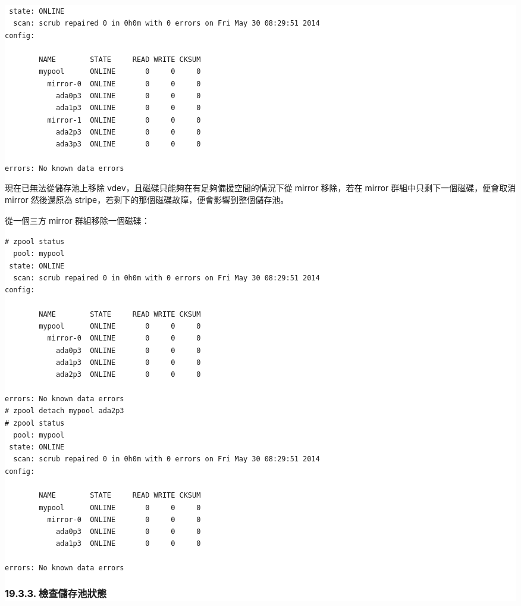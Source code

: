 ```
 state: ONLINE
  scan: scrub repaired 0 in 0h0m with 0 errors on Fri May 30 08:29:51 2014
config:

        NAME        STATE     READ WRITE CKSUM
        mypool      ONLINE       0     0     0
          mirror-0  ONLINE       0     0     0
            ada0p3  ONLINE       0     0     0
            ada1p3  ONLINE       0     0     0
          mirror-1  ONLINE       0     0     0
            ada2p3  ONLINE       0     0     0
            ada3p3  ONLINE       0     0     0

errors: No known data errors
```

現在已無法從儲存池上移除 vdev，且磁碟只能夠在有足夠備援空間的情況下從 mirror 移除，若在 mirror 群組中只剩下一個磁碟，便會取消 mirror 然後還原為 stripe，若剩下的那個磁碟故障，便會影響到整個儲存池。

從一個三方 mirror 群組移除一個磁碟：

```
# zpool status
  pool: mypool
 state: ONLINE
  scan: scrub repaired 0 in 0h0m with 0 errors on Fri May 30 08:29:51 2014
config:

        NAME        STATE     READ WRITE CKSUM
        mypool      ONLINE       0     0     0
          mirror-0  ONLINE       0     0     0
            ada0p3  ONLINE       0     0     0
            ada1p3  ONLINE       0     0     0
            ada2p3  ONLINE       0     0     0

errors: No known data errors
# zpool detach mypool ada2p3
# zpool status
  pool: mypool
 state: ONLINE
  scan: scrub repaired 0 in 0h0m with 0 errors on Fri May 30 08:29:51 2014
config:

        NAME        STATE     READ WRITE CKSUM
        mypool      ONLINE       0     0     0
          mirror-0  ONLINE       0     0     0
            ada0p3  ONLINE       0     0     0
            ada1p3  ONLINE       0     0     0

errors: No known data errors
```

### 19.3.3. 檢查儲存池狀態[](#zfs-zpool-status)

